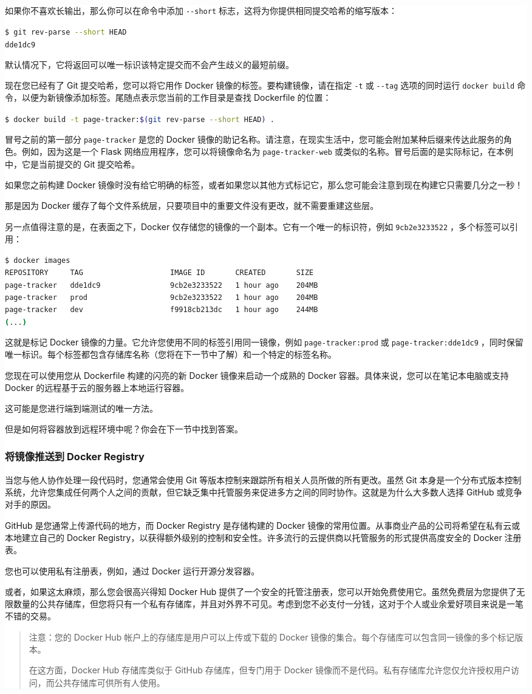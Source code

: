 如果你不喜欢长输出，那么你可以在命令中添加 `--short` 标志，这将为你提供相同提交哈希的缩写版本：

```bash
$ git rev-parse --short HEAD
dde1dc9
```

默认情况下，它将返回可以唯一标识该特定提交而不会产生歧义的最短前缀。

现在您已经有了 Git 提交哈希，您可以将它用作 Docker 镜像的标签。要构建镜像，请在指定 `-t` 或 `--tag` 选项的同时运行 `docker build` 命令，以便为新镜像添加标签。尾随点表示您当前的工作目录是查找 Dockerfile 的位置：

```bash
$ docker build -t page-tracker:$(git rev-parse --short HEAD) .
```

冒号之前的第一部分 `page-tracker` 是您的 Docker 镜像的助记名称。请注意，在现实生活中，您可能会附加某种后缀来传达此服务的角色。例如，因为这是一个 Flask 网络应用程序，您可以将镜像命名为 `page-tracker-web` 或类似的名称。冒号后面的是实际标记，在本例中，它是当前提交的 Git 提交哈希。

如果您之前构建 Docker 镜像时没有给它明确的标签，或者如果您以其他方式标记它，那么您可能会注意到现在构建它只需要几分之一秒！

那是因为 Docker 缓存了每个文件系统层，只要项目中的重要文件没有更改，就不需要重建这些层。

另一点值得注意的是，在表面之下，Docker 仅存储您的镜像的一个副本。它有一个唯一的标识符，例如 `9cb2e3233522` ，多个标签可以引用：

```bash
$ docker images
REPOSITORY     TAG                    IMAGE ID       CREATED       SIZE
page-tracker   dde1dc9                9cb2e3233522   1 hour ago    204MB
page-tracker   prod                   9cb2e3233522   1 hour ago    204MB
page-tracker   dev                    f9918cb213dc   1 hour ago    244MB
(...)
```

这就是标记 Docker 镜像的力量。它允许您使用不同的标签引用同一镜像，例如 `page-tracker:prod` 或 `page-tracker:dde1dc9` ，同时保留唯一标识。每个标签都包含存储库名称（您将在下一节中了解）和一个特定的标签名称。

您现在可以使用您从 Dockerfile 构建的闪亮的新 Docker 镜像来启动一个成熟的 Docker 容器。具体来说，您可以在笔记本电脑或支持 Docker 的远程基于云的服务器上本地运行容器。

这可能是您进行端到端测试的唯一方法。

但是如何将容器放到远程环境中呢？你会在下一节中找到答案。

### 将镜像推送到 Docker Registry 

当您与他人协作处理一段代码时，您通常会使用 Git 等版本控制来跟踪所有相关人员所做的所有更改。虽然 Git 本身是一个分布式版本控制系统，允许您集成任何两个人之间的贡献，但它缺乏集中托管服务来促进多方之间的同时协作。这就是为什么大多数人选择 GitHub 或竞争对手的原因。

GitHub 是您通常上传源代码的地方，而 Docker Registry 是存储构建的 Docker 镜像的常用位置。从事商业产品的公司将希望在私有云或本地建立自己的 Docker Registry，以获得额外级别的控制和安全性。许多流行的云提供商以托管服务的形式提供高度安全的 Docker 注册表。

您也可以使用私有注册表，例如，通过 Docker 运行开源分发容器。

或者，如果这太麻烦，那么您会很高兴得知 Docker Hub 提供了一个安全的托管注册表，您可以开始免费使用它。虽然免费层为您提供了无限数量的公共存储库，但您将只有一个私有存储库，并且对外界不可见。考虑到您不必支付一分钱，这对于个人或业余爱好项目来说是一笔不错的交易。

> 注意：您的 Docker Hub 帐户上的存储库是用户可以上传或下载的 Docker 镜像的集合。每个存储库可以包含同一镜像的多个标记版本。
>
> 在这方面，Docker Hub 存储库类似于 GitHub 存储库，但专门用于 Docker 镜像而不是代码。私有存储库允许您仅允许授权用户访问，而公共存储库可供所有人使用。
